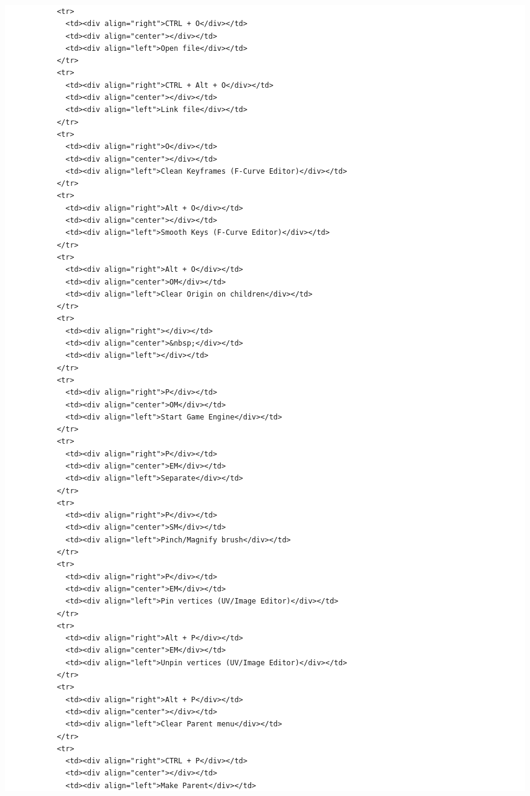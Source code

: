                 <tr>
                  <td><div align="right">CTRL + O</div></td>
                  <td><div align="center"></div></td>
                  <td><div align="left">Open file</div></td>
                </tr>
                <tr>
                  <td><div align="right">CTRL + Alt + O</div></td>
                  <td><div align="center"></div></td>
                  <td><div align="left">Link file</div></td>
                </tr>
                <tr>
                  <td><div align="right">O</div></td>
                  <td><div align="center"></div></td>
                  <td><div align="left">Clean Keyframes (F-Curve Editor)</div></td>
                </tr>
                <tr>
                  <td><div align="right">Alt + O</div></td>
                  <td><div align="center"></div></td>
                  <td><div align="left">Smooth Keys (F-Curve Editor)</div></td>
                </tr>
                <tr>
                  <td><div align="right">Alt + O</div></td>
                  <td><div align="center">OM</div></td>
                  <td><div align="left">Clear Origin on children</div></td>
                </tr>
                <tr>
                  <td><div align="right"></div></td>
                  <td><div align="center">&nbsp;</div></td>
                  <td><div align="left"></div></td>
                </tr>
                <tr>
                  <td><div align="right">P</div></td>
                  <td><div align="center">OM</div></td>
                  <td><div align="left">Start Game Engine</div></td>
                </tr>
                <tr>
                  <td><div align="right">P</div></td>
                  <td><div align="center">EM</div></td>
                  <td><div align="left">Separate</div></td>
                </tr>
                <tr>
                  <td><div align="right">P</div></td>
                  <td><div align="center">SM</div></td>
                  <td><div align="left">Pinch/Magnify brush</div></td>
                </tr>
                <tr>
                  <td><div align="right">P</div></td>
                  <td><div align="center">EM</div></td>
                  <td><div align="left">Pin vertices (UV/Image Editor)</div></td>
                </tr>
                <tr>
                  <td><div align="right">Alt + P</div></td>
                  <td><div align="center">EM</div></td>
                  <td><div align="left">Unpin vertices (UV/Image Editor)</div></td>
                </tr>
                <tr>
                  <td><div align="right">Alt + P</div></td>
                  <td><div align="center"></div></td>
                  <td><div align="left">Clear Parent menu</div></td>
                </tr>
                <tr>
                  <td><div align="right">CTRL + P</div></td>
                  <td><div align="center"></div></td>
                  <td><div align="left">Make Parent</div></td>
